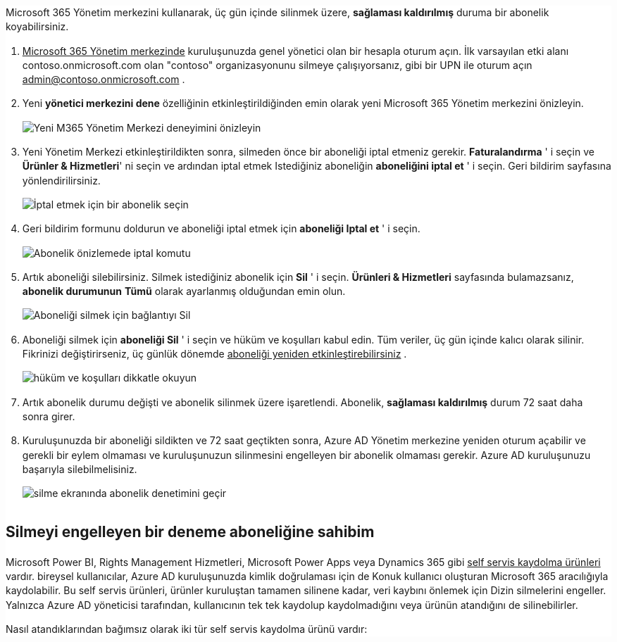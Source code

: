 Microsoft 365 Yönetim merkezini kullanarak, üç gün içinde silinmek üzere, **sağlaması kaldırılmış** duruma bir abonelik koyabilirsiniz.

1. [Microsoft 365 Yönetim merkezinde](https://admin.microsoft.com) kuruluşunuzda genel yönetici olan bir hesapla oturum açın. İlk varsayılan etki alanı contoso.onmicrosoft.com olan "contoso" organizasyonunu silmeye çalışıyorsanız, gibi bir UPN ile oturum açın admin@contoso.onmicrosoft.com .

2. Yeni **yönetici merkezini dene** özelliğinin etkinleştirildiğinden emin olarak yeni Microsoft 365 Yönetim merkezini önizleyin.

   ![Yeni M365 Yönetim Merkezi deneyimini önizleyin](./media/directory-delete-howto/preview-toggle.png)

3. Yeni Yönetim Merkezi etkinleştirildikten sonra, silmeden önce bir aboneliği iptal etmeniz gerekir. **Faturalandırma** ' i seçin ve **Ürünler & Hizmetleri**' ni seçin ve ardından iptal etmek Istediğiniz aboneliğin **aboneliğini iptal et** ' i seçin. Geri bildirim sayfasına yönlendirilirsiniz.

   ![İptal etmek için bir abonelik seçin](./media/directory-delete-howto/cancel-choose-subscription.png)

4. Geri bildirim formunu doldurun ve aboneliği iptal etmek için **aboneliği Iptal et** ' i seçin.

   ![Abonelik önizlemede iptal komutu](./media/directory-delete-howto/cancel-command.png)

5. Artık aboneliği silebilirsiniz. Silmek istediğiniz abonelik için **Sil** ' i seçin. **Ürünleri & Hizmetleri** sayfasında bulamazsanız, **abonelik durumunun** **Tümü** olarak ayarlanmış olduğundan emin olun.

   ![Aboneliği silmek için bağlantıyı Sil](./media/directory-delete-howto/delete-command.png)

6. Aboneliği silmek için **aboneliği Sil** ' i seçin ve hüküm ve koşulları kabul edin. Tüm veriler, üç gün içinde kalıcı olarak silinir. Fikrinizi değiştirirseniz, üç günlük dönemde [aboneliği yeniden etkinleştirebilirsiniz](/office365/admin/subscriptions-and-billing/reactivate-your-subscription) .
  
   ![hüküm ve koşulları dikkatle okuyun](./media/directory-delete-howto/delete-terms.png)

7. Artık abonelik durumu değişti ve abonelik silinmek üzere işaretlendi. Abonelik, **sağlaması kaldırılmış** durum 72 saat daha sonra girer.

8. Kuruluşunuzda bir aboneliği sildikten ve 72 saat geçtikten sonra, Azure AD Yönetim merkezine yeniden oturum açabilir ve gerekli bir eylem olmaması ve kuruluşunuzun silinmesini engelleyen bir abonelik olmaması gerekir. Azure AD kuruluşunuzu başarıyla silebilmelisiniz.
  
   ![silme ekranında abonelik denetimini geçir](./media/directory-delete-howto/delete-checks-passed.png)

## <a name="i-have-a-trial-subscription-that-blocks-deletion"></a>Silmeyi engelleyen bir deneme aboneliğine sahibim

Microsoft Power BI, Rights Management Hizmetleri, Microsoft Power Apps veya Dynamics 365 gibi [self servis kaydolma ürünleri](/office365/admin/misc/self-service-sign-up) vardır. bireysel kullanıcılar, Azure AD kuruluşunuzda kimlik doğrulaması için de Konuk kullanıcı oluşturan Microsoft 365 aracılığıyla kaydolabilir. Bu self servis ürünleri, ürünler kuruluştan tamamen silinene kadar, veri kaybını önlemek için Dizin silmelerini engeller. Yalnızca Azure AD yöneticisi tarafından, kullanıcının tek tek kaydolup kaydolmadığını veya ürünün atandığını de silinebilirler.

Nasıl atandıklarından bağımsız olarak iki tür self servis kaydolma ürünü vardır: 
